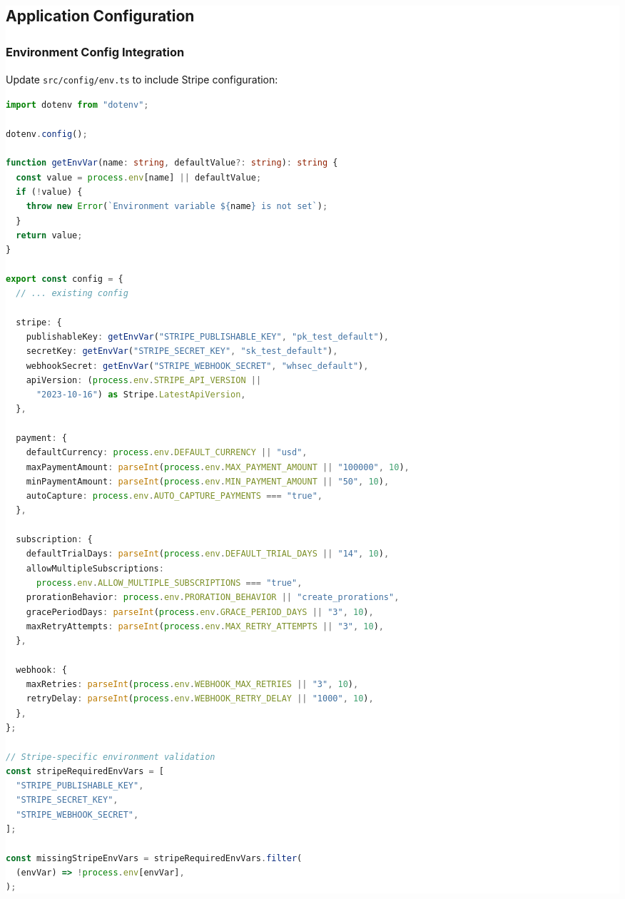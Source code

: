 ## Application Configuration

### Environment Config Integration

Update `src/config/env.ts` to include Stripe configuration:

```typescript
import dotenv from "dotenv";

dotenv.config();

function getEnvVar(name: string, defaultValue?: string): string {
  const value = process.env[name] || defaultValue;
  if (!value) {
    throw new Error(`Environment variable ${name} is not set`);
  }
  return value;
}

export const config = {
  // ... existing config

  stripe: {
    publishableKey: getEnvVar("STRIPE_PUBLISHABLE_KEY", "pk_test_default"),
    secretKey: getEnvVar("STRIPE_SECRET_KEY", "sk_test_default"),
    webhookSecret: getEnvVar("STRIPE_WEBHOOK_SECRET", "whsec_default"),
    apiVersion: (process.env.STRIPE_API_VERSION ||
      "2023-10-16") as Stripe.LatestApiVersion,
  },

  payment: {
    defaultCurrency: process.env.DEFAULT_CURRENCY || "usd",
    maxPaymentAmount: parseInt(process.env.MAX_PAYMENT_AMOUNT || "100000", 10),
    minPaymentAmount: parseInt(process.env.MIN_PAYMENT_AMOUNT || "50", 10),
    autoCapture: process.env.AUTO_CAPTURE_PAYMENTS === "true",
  },

  subscription: {
    defaultTrialDays: parseInt(process.env.DEFAULT_TRIAL_DAYS || "14", 10),
    allowMultipleSubscriptions:
      process.env.ALLOW_MULTIPLE_SUBSCRIPTIONS === "true",
    prorationBehavior: process.env.PRORATION_BEHAVIOR || "create_prorations",
    gracePeriodDays: parseInt(process.env.GRACE_PERIOD_DAYS || "3", 10),
    maxRetryAttempts: parseInt(process.env.MAX_RETRY_ATTEMPTS || "3", 10),
  },

  webhook: {
    maxRetries: parseInt(process.env.WEBHOOK_MAX_RETRIES || "3", 10),
    retryDelay: parseInt(process.env.WEBHOOK_RETRY_DELAY || "1000", 10),
  },
};

// Stripe-specific environment validation
const stripeRequiredEnvVars = [
  "STRIPE_PUBLISHABLE_KEY",
  "STRIPE_SECRET_KEY",
  "STRIPE_WEBHOOK_SECRET",
];

const missingStripeEnvVars = stripeRequiredEnvVars.filter(
  (envVar) => !process.env[envVar],
);

```